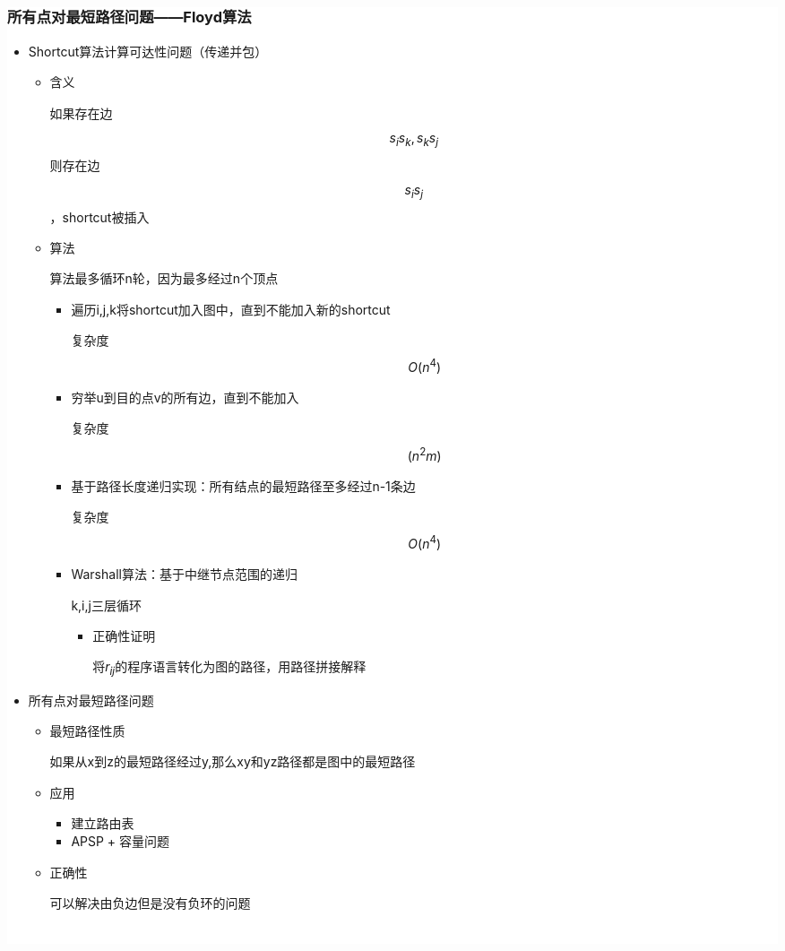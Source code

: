 ### 所有点对最短路径问题——Floyd算法

+ Shortcut算法计算可达性问题（传递并包）

  + 含义

    如果存在边$$s_is_k,s_ks_j$$则存在边$$s_is_j$$，shortcut被插入

  + 算法

    算法最多循环n轮，因为最多经过n个顶点

    + 遍历i,j,k将shortcut加入图中，直到不能加入新的shortcut

      复杂度$$O(n^4)$$

    + 穷举u到目的点v的所有边，直到不能加入

      复杂度$$(n^2m)$$

    + 基于路径长度递归实现：所有结点的最短路径至多经过n-1条边

      复杂度$$O(n^4)$$

    + Warshall算法：基于中继节点范围的递归

      k,i,j三层循环

      + 正确性证明

        将$r_{ij}$的程序语言转化为图的路径，用路径拼接解释

        

        

+ 所有点对最短路径问题

  + 最短路径性质

    如果从x到z的最短路径经过y,那么xy和yz路径都是图中的最短路径
  
  + 应用
  
    + 建立路由表
    + APSP + 容量问题
  
  + 正确性
  
    可以解决由负边但是没有负环的问题
  
  ​      
  
    
